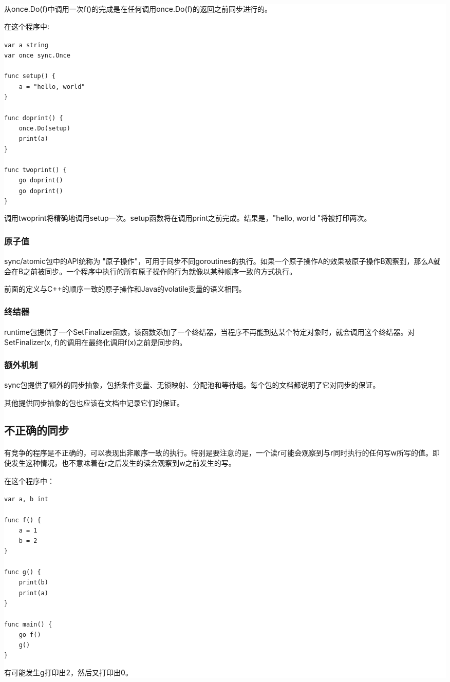 从once.Do(f)中调用一次f()的完成是在任何调用once.Do(f)的返回之前同步进行的。

在这个程序中:
```
var a string
var once sync.Once

func setup() {
	a = "hello, world"
}

func doprint() {
	once.Do(setup)
	print(a)
}

func twoprint() {
	go doprint()
	go doprint()
}
```
调用twoprint将精确地调用setup一次。setup函数将在调用print之前完成。结果是，"hello, world "将被打印两次。

### 原子值
sync/atomic包中的API统称为 "原子操作"，可用于同步不同goroutines的执行。如果一个原子操作A的效果被原子操作B观察到，那么A就会在B之前被同步。一个程序中执行的所有原子操作的行为就像以某种顺序一致的方式执行。

前面的定义与C++的顺序一致的原子操作和Java的volatile变量的语义相同。

### 终结器
runtime包提供了一个SetFinalizer函数，该函数添加了一个终结器，当程序不再能到达某个特定对象时，就会调用这个终结器。对SetFinalizer(x, f)的调用在最终化调用f(x)之前是同步的。

### 额外机制
sync包提供了额外的同步抽象，包括条件变量、无锁映射、分配池和等待组。每个包的文档都说明了它对同步的保证。

其他提供同步抽象的包也应该在文档中记录它们的保证。

## 不正确的同步
有竞争的程序是不正确的，可以表现出非顺序一致的执行。特别是要注意的是，一个读r可能会观察到与r同时执行的任何写w所写的值。即使发生这种情况，也不意味着在r之后发生的读会观察到w之前发生的写。

在这个程序中：
```
var a, b int

func f() {
	a = 1
	b = 2
}

func g() {
	print(b)
	print(a)
}

func main() {
	go f()
	g()
}
```
有可能发生g打印出2，然后又打印出0。
